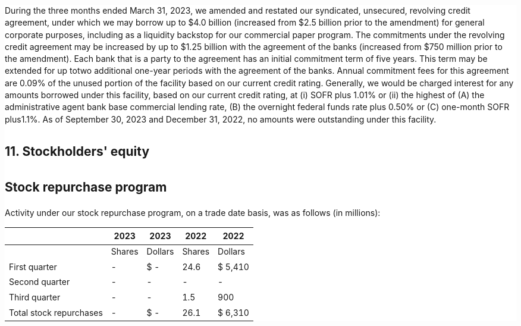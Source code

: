 <p>During the three months ended March 31, 2023, we amended and restated our syndicated, unsecured, revolving credit agreement, under which we may borrow up to $4.0 billion (increased from $2.5 billion prior to the amendment) for general corporate purposes, including as a liquidity backstop for our commercial paper program. The commitments under the revolving credit agreement may be increased by up to $1.25 billion with the agreement of the banks (increased from $750 million prior to the amendment). Each bank that is a party to the agreement has an initial commitment term of five years. This term may be extended for up totwo additional one-year periods with the agreement of the banks. Annual commitment fees for this agreement are 0.09% of the unused portion of the facility based on our current credit rating. Generally, we would be charged interest for any amounts borrowed under this facility, based on our current credit rating, at (i) SOFR plus 1.01% or (ii) the highest of (A) the administrative agent bank base commercial lending rate, (B) the overnight federal funds rate plus 0.50% or (C) one-month SOFR plus1.1%. As of September 30, 2023 and December 31, 2022, no amounts were outstanding under this facility.</p>
<h2>11. Stockholders' equity</h2>
<h2>Stock repurchase program</h2>
<p>Activity under our stock repurchase program, on a trade date basis, was as follows (in millions):</p>
<table>
<thead>
<tr>
<th></th>
<th>2023</th>
<th>2023</th>
<th>2022</th>
<th>2022</th>
</tr>
</thead>
<tbody>
<tr>
<td></td>
<td>Shares</td>
<td>Dollars</td>
<td>Shares</td>
<td>Dollars</td>
</tr>
<tr>
<td>First quarter</td>
<td>-</td>
<td>$ -</td>
<td>24.6</td>
<td>$ 5,410</td>
</tr>
<tr>
<td>Second quarter</td>
<td>-</td>
<td>-</td>
<td>-</td>
<td>-</td>
</tr>
<tr>
<td>Third quarter</td>
<td>-</td>
<td>-</td>
<td>1.5</td>
<td>900</td>
</tr>
<tr>
<td>Total stock repurchases</td>
<td>-</td>
<td>$ -</td>
<td>26.1</td>
<td>$ 6,310</td>
</tr>
</tbody>